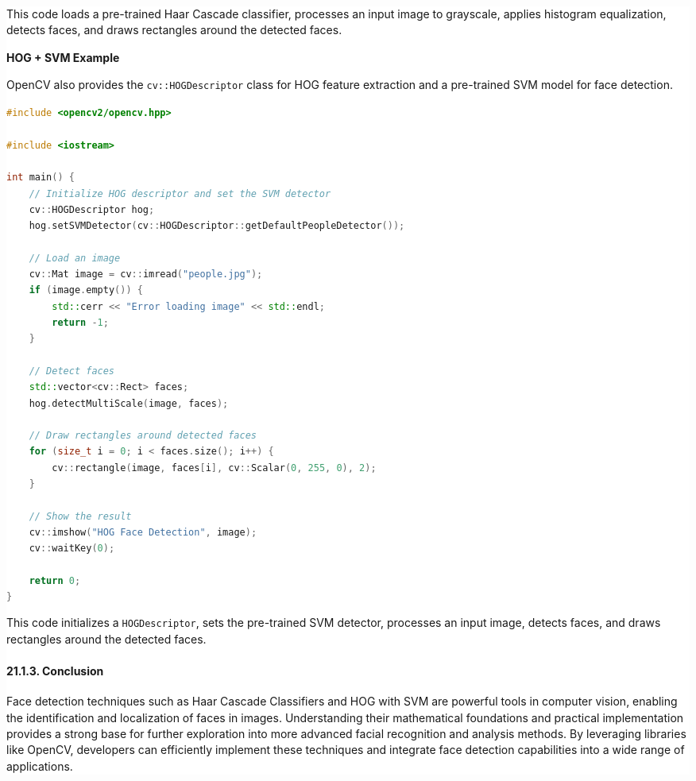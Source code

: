 This code loads a pre-trained Haar Cascade classifier, processes an input image to grayscale, applies histogram equalization, detects faces, and draws rectangles around the detected faces.

**HOG + SVM Example**

OpenCV also provides the `cv::HOGDescriptor` class for HOG feature extraction and a pre-trained SVM model for face detection.

```cpp
#include <opencv2/opencv.hpp>

#include <iostream>

int main() {
    // Initialize HOG descriptor and set the SVM detector
    cv::HOGDescriptor hog;
    hog.setSVMDetector(cv::HOGDescriptor::getDefaultPeopleDetector());

    // Load an image
    cv::Mat image = cv::imread("people.jpg");
    if (image.empty()) {
        std::cerr << "Error loading image" << std::endl;
        return -1;
    }

    // Detect faces
    std::vector<cv::Rect> faces;
    hog.detectMultiScale(image, faces);

    // Draw rectangles around detected faces
    for (size_t i = 0; i < faces.size(); i++) {
        cv::rectangle(image, faces[i], cv::Scalar(0, 255, 0), 2);
    }

    // Show the result
    cv::imshow("HOG Face Detection", image);
    cv::waitKey(0);

    return 0;
}
```

This code initializes a `HOGDescriptor`, sets the pre-trained SVM detector, processes an input image, detects faces, and draws rectangles around the detected faces.

#### 21.1.3. Conclusion

Face detection techniques such as Haar Cascade Classifiers and HOG with SVM are powerful tools in computer vision, enabling the identification and localization of faces in images. Understanding their mathematical foundations and practical implementation provides a strong base for further exploration into more advanced facial recognition and analysis methods. By leveraging libraries like OpenCV, developers can efficiently implement these techniques and integrate face detection capabilities into a wide range of applications.
